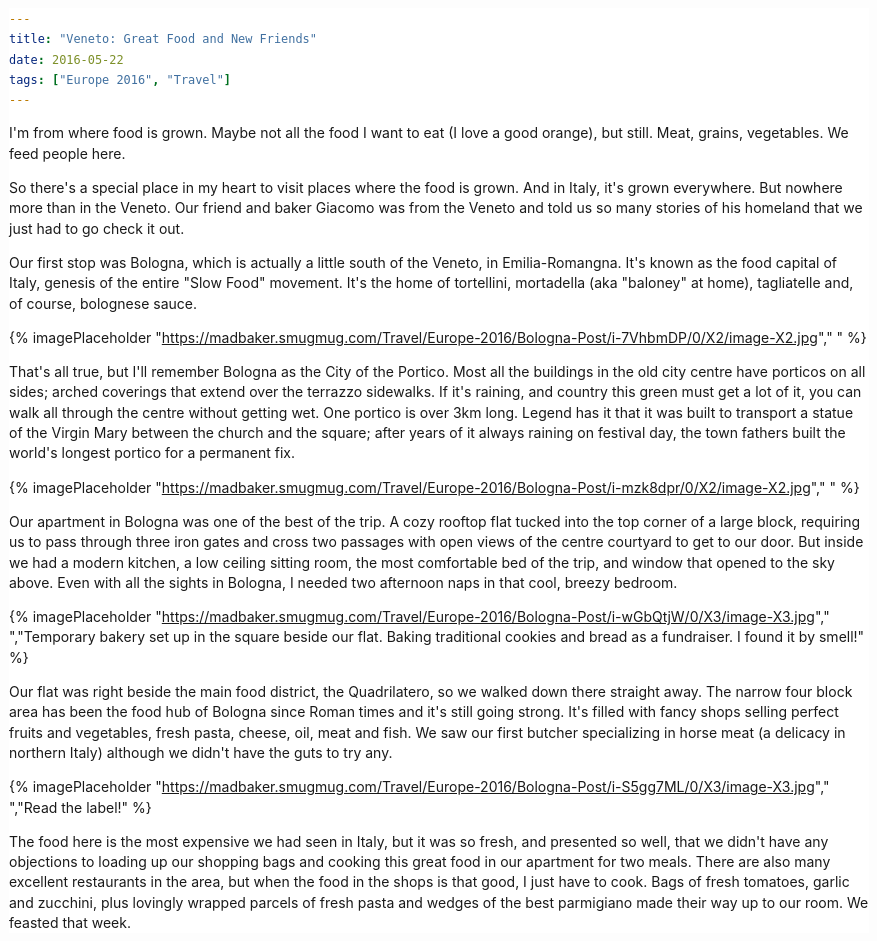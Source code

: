 ```yaml
---
title: "Veneto: Great Food and New Friends"
date: 2016-05-22
tags: ["Europe 2016", "Travel"]
---
```


I'm from where food is grown. Maybe not all the food I want to eat (I love a good orange), but still. Meat, grains, vegetables. We feed people here.

So there's a special place in my heart to visit places where the food is grown. And in Italy, it's grown everywhere. But nowhere more than in the Veneto. Our friend and baker Giacomo was from the Veneto and told us so many stories of his homeland that we just had to go check it out.

Our first stop was Bologna, which is actually a little south of the Veneto, in Emilia-Romangna. It's known as the food capital of Italy, genesis of the entire "Slow Food" movement. It's the home of tortellini, mortadella (aka "baloney" at home), tagliatelle and, of course, bolognese sauce.

{% imagePlaceholder "https://madbaker.smugmug.com/Travel/Europe-2016/Bologna-Post/i-7VhbmDP/0/X2/image-X2.jpg"," " %}

That's all true, but I'll remember Bologna as the City of the Portico. Most all the buildings in the old city centre have porticos on all sides; arched coverings that extend over the terrazzo sidewalks. If it's raining, and country this green must get a lot of it, you can walk all through the centre without getting wet. One portico is over 3km long. Legend has it that it was built to transport a statue of the Virgin Mary between the church and the square; after years of it always raining on festival day, the town fathers built the world's longest portico for a permanent fix.

{% imagePlaceholder "https://madbaker.smugmug.com/Travel/Europe-2016/Bologna-Post/i-mzk8dpr/0/X2/image-X2.jpg"," " %}

Our apartment in Bologna was one of the best of the trip. A cozy rooftop flat tucked into the top corner of a large block, requiring us to pass through three iron gates and cross two passages with open views of the centre courtyard to get to our door. But inside we had a modern kitchen, a low ceiling sitting room, the most comfortable bed of the trip, and window that opened to the sky above. Even with all the sights in Bologna, I needed two afternoon naps in that cool, breezy bedroom.

{% imagePlaceholder "https://madbaker.smugmug.com/Travel/Europe-2016/Bologna-Post/i-wGbQtjW/0/X3/image-X3.jpg"," ","Temporary bakery set up in the square beside our flat. Baking traditional cookies and bread as a fundraiser. I found it by smell!" %}

Our flat was right beside the main food district, the Quadrilatero, so we walked down there straight away. The narrow four block area has been the food hub of Bologna since Roman times and it's still going strong. It's filled with fancy shops selling perfect fruits and vegetables, fresh pasta, cheese, oil, meat and fish. We saw our first butcher specializing in horse meat (a delicacy in northern Italy) although we didn't have the guts to try any.

{% imagePlaceholder "https://madbaker.smugmug.com/Travel/Europe-2016/Bologna-Post/i-S5gg7ML/0/X3/image-X3.jpg"," ","Read the label!" %}

The food here is the most expensive we had seen in Italy, but it was so fresh, and presented so well, that we didn't have any objections to loading up our shopping bags and cooking this great food in our apartment for two meals. There are also many excellent restaurants in the area, but when the food in the shops is that good, I just have to cook. Bags of fresh tomatoes, garlic and zucchini, plus lovingly wrapped parcels of fresh pasta and wedges of the best parmigiano made their way up to our room. We feasted that week.
